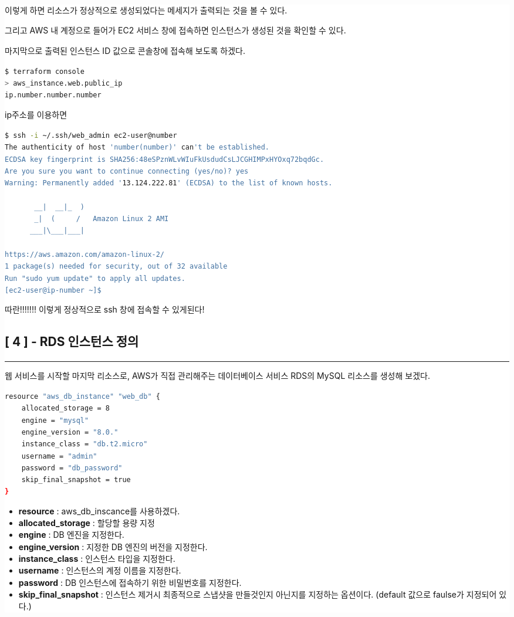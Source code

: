 이렇게 하면 리소스가 정상적으로 생성되었다는 메세지가 출력되는 것을 볼 수 있다.

그리고 AWS 내 계정으로 들어가 EC2 서비스 창에 접속하면 인스턴스가 생성된 것을 확인할 수 있다.

마지막으로 출력된 인스턴스 ID 값으로 콘솔창에 접속해 보도록 하겠다.

```bash
$ terraform console
> aws_instance.web.public_ip
ip.number.number.number 
```

ip주소를 이용하면

```bash
$ ssh -i ~/.ssh/web_admin ec2-user@number
The authenticity of host 'number(number)' can't be established.
ECDSA key fingerprint is SHA256:48eSPznWLvWIuFkUsdudCsLJCGHIMPxHYOxq72bqdGc.
Are you sure you want to continue connecting (yes/no)? yes
Warning: Permanently added '13.124.222.81' (ECDSA) to the list of known hosts.

       __|  __|_  )
       _|  (     /   Amazon Linux 2 AMI
      ___|\___|___|

https://aws.amazon.com/amazon-linux-2/
1 package(s) needed for security, out of 32 available
Run "sudo yum update" to apply all updates.
[ec2-user@ip-number ~]$
```

따란!!!!!!! 이렇게 정상적으로 ssh 창에 접속할 수 있게된다!

## [ 4 ] - RDS 인스턴스 정의

---

웹 서비스를 시작할 마지막 리소스로, AWS가 직접 관리해주는 데이터베이스 서비스 RDS의 MySQL 리소스를 생성해 보겠다.

```bash
resource "aws_db_instance" "web_db" {
	allocated_storage = 8
	engine = "mysql"
	engine_version = "8.0."
	instance_class = "db.t2.micro"
	username = "admin"
	password = "db_password"
	skip_final_snapshot = true
}
```

- **resource** : aws_db_inscance를 사용하겠다.
- **allocated_storage** : 할당할 용량 지정
- **engine** : DB 엔진을 지정한다.
- **engine_version** : 지정한 DB 엔진의 버전을 지정한다.
- **instance_class** : 인스턴스 타입을 지정한다.
- **username** : 인스턴스의 계정 이름을 지정한다.
- **password** : DB 인스턴스에 접속하기 위한 비밀번호를 지정한다.
- **skip_final_snapshot** : 인스턴스 제거시 최종적으로 스냅샷을 만들것인지 아닌지를 지정하는 옵션이다.
(default 값으로 faulse가 지정되어 있다.)
